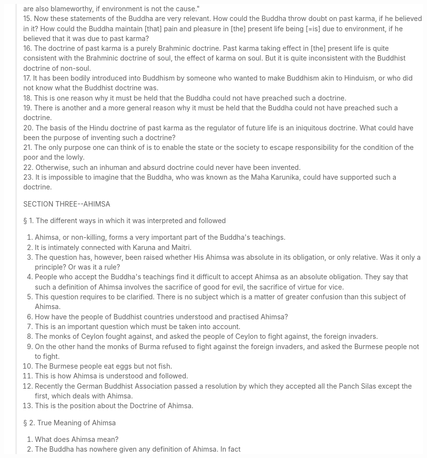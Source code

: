 > are also blameworthy, if environment is not the cause."  
>  15. Now these statements of the Buddha are very relevant. How
> could the Buddha throw doubt on past karma, if he believed in it? How
> could the Buddha maintain \[that\] pain and pleasure in \[the\]
> present life being \[=is\] due to environment, if he believed that it
> was due to past karma?  
>  16. The doctrine of past karma is a purely Brahminic doctrine.
> Past karma taking effect in \[the\] present life is quite consistent
> with the Brahminic doctrine of soul, the effect of karma on soul. But
> it is quite inconsistent with the Buddhist doctrine of non-soul.  
>  17. It has been bodily introduced into Buddhism by someone who
> wanted to make Buddhism akin to Hinduism, or who did not know what the
> Buddhist doctrine was.  
>  18. This is one reason why it must be held that the Buddha could
> not have preached such a doctrine.  
>  19. There is another and a more general reason why it must be held
> that the Buddha could not have preached such a doctrine.  
>  20. The basis of the Hindu doctrine of past karma as the regulator
> of future life is an iniquitous doctrine. What could have been the
> purpose of inventing such a doctrine?  
>  21. The only purpose one can think of is to enable the state or
> the society to escape responsibility for the condition of the poor and
> the lowly.  
>  22. Otherwise, such an inhuman and absurd doctrine could never
> have been invented.  
>  23. It is impossible to imagine that the Buddha, who was known as
> the Maha Karunika, could have supported such a doctrine.
>
> SECTION THREE--AHIMSA  
>   
> § 1. The different ways in which it was interpreted and followed
>
>  1. Ahimsa, or non-killing, forms a very important part of the
> Buddha's teachings.  
>  2. It is intimately connected with Karuna and Maitri.  
>  3. The question has, however, been raised whether His Ahimsa was
> absolute in its obligation, or only relative. Was it only a principle?
> Or was it a rule?  
>  4. People who accept the Buddha's teachings find it difficult to
> accept Ahimsa as an absolute obligation. They say that such a
> definition of Ahimsa involves the sacrifice of good for evil, the
> sacrifice of virtue for vice.  
>  5. This question requires to be clarified. There is no subject
> which is a matter of greater confusion than this subject of Ahimsa.  
>  6. How have the people of Buddhist countries understood and
> practised Ahimsa?  
>  7. This is an important question which must be taken into
> account.  
>  8. The monks of Ceylon fought against, and asked the people of
> Ceylon to fight against, the foreign invaders.  
>  9. On the other hand the monks of Burma refused to fight against
> the foreign invaders, and asked the Burmese people not to fight.  
>  10. The Burmese people eat eggs but not fish.  
>  11. This is how Ahimsa is understood and followed.  
>  12. Recently the German Buddhist Association passed a resolution
> by which they accepted all the Panch Silas except the first, which
> deals with Ahimsa.  
>  13. This is the position about the Doctrine of Ahimsa.
>
>   
> § 2. True Meaning of Ahimsa
>
>  1. What does Ahimsa mean?  
>  2. The Buddha has nowhere given any definition of Ahimsa. In fact